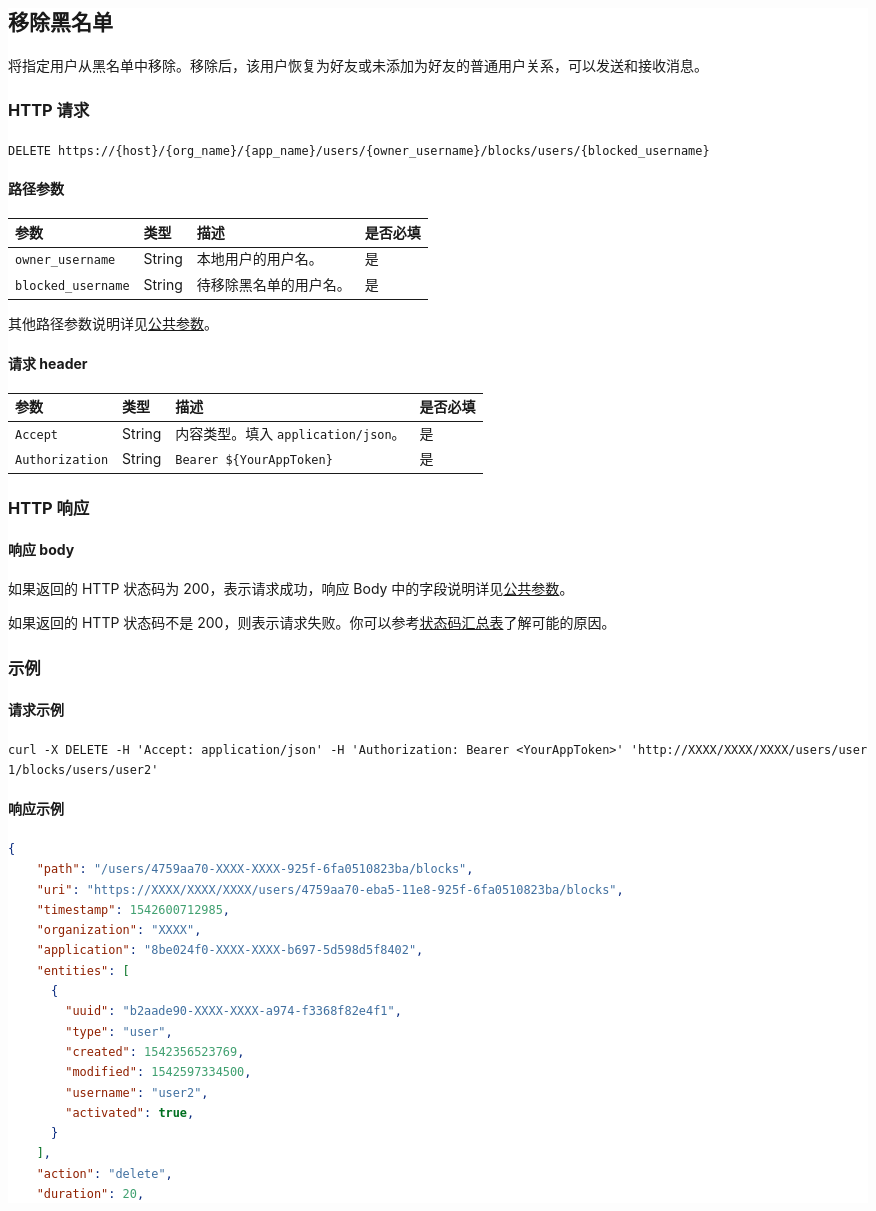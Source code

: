 ## 移除黑名单

将指定用户从黑名单中移除。移除后，该用户恢复为好友或未添加为好友的普通用户关系，可以发送和接收消息。

### HTTP 请求

```http
DELETE https://{host}/{org_name}/{app_name}/users/{owner_username}/blocks/users/{blocked_username}
```

#### 路径参数

| 参数             | 类型   | 描述                   | 是否必填 |
| :--------------- | :----- | :--------------------- | :------- |
| `owner_username` | String | 本地用户的用户名。| 是 |
| `blocked_username` | String | 待移除黑名单的用户名。 | 是       |

其他路径参数说明详见[公共参数](#pubparam)。

#### 请求 header

| 参数          | 类型   | 描述                                                         | 是否必填 |
| :------------ | :----- | :----------------------------------------------------------- | :------- |
| `Accept`  | String | 内容类型。填入 `application/json`。                                  | 是       |
| `Authorization` | String | `Bearer ${YourAppToken}` | 是       |

### HTTP 响应

#### 响应 body

如果返回的 HTTP 状态码为 200，表示请求成功，响应 Body 中的字段说明详见[公共参数](#pubparam)。

如果返回的 HTTP 状态码不是 200，则表示请求失败。你可以参考[状态码汇总表](#code)了解可能的原因。

### 示例

#### 请求示例

```shell
curl -X DELETE -H 'Accept: application/json' -H 'Authorization: Bearer <YourAppToken>' 'http://XXXX/XXXX/XXXX/users/user1/blocks/users/user2'
```

#### 响应示例

```json
{
    "path": "/users/4759aa70-XXXX-XXXX-925f-6fa0510823ba/blocks",
    "uri": "https://XXXX/XXXX/XXXX/users/4759aa70-eba5-11e8-925f-6fa0510823ba/blocks",
    "timestamp": 1542600712985,
    "organization": "XXXX",
    "application": "8be024f0-XXXX-XXXX-b697-5d598d5f8402",
    "entities": [
      {
        "uuid": "b2aade90-XXXX-XXXX-a974-f3368f82e4f1",
        "type": "user",
        "created": 1542356523769,
        "modified": 1542597334500,
        "username": "user2",
        "activated": true,
      }
    ],
    "action": "delete",
    "duration": 20,
```